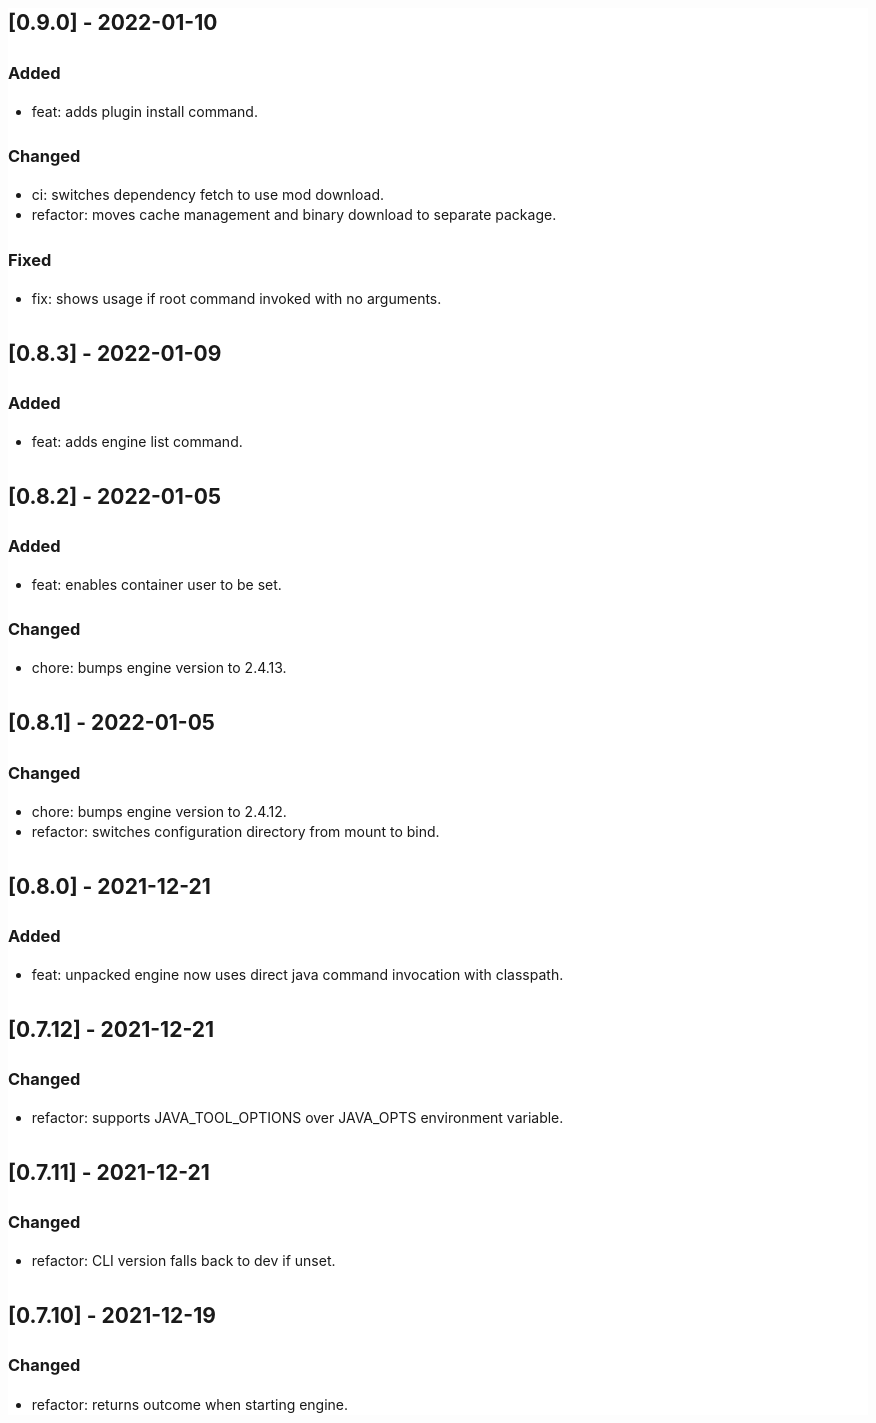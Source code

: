 ## [0.9.0] - 2022-01-10
### Added
- feat: adds plugin install command.

### Changed
- ci: switches dependency fetch to use mod download.
- refactor: moves cache management and binary download to separate package.

### Fixed
- fix: shows usage if root command invoked with no arguments.

## [0.8.3] - 2022-01-09
### Added
- feat: adds engine list command.

## [0.8.2] - 2022-01-05
### Added
- feat: enables container user to be set.

### Changed
- chore: bumps engine version to 2.4.13.

## [0.8.1] - 2022-01-05
### Changed
- chore: bumps engine version to 2.4.12.
- refactor: switches configuration directory from mount to bind.

## [0.8.0] - 2021-12-21
### Added
- feat: unpacked engine now uses direct java command invocation with classpath.

## [0.7.12] - 2021-12-21
### Changed
- refactor: supports JAVA_TOOL_OPTIONS over JAVA_OPTS environment variable.

## [0.7.11] - 2021-12-21
### Changed
- refactor: CLI version falls back to dev if unset.

## [0.7.10] - 2021-12-19
### Changed
- refactor: returns outcome when starting engine.
